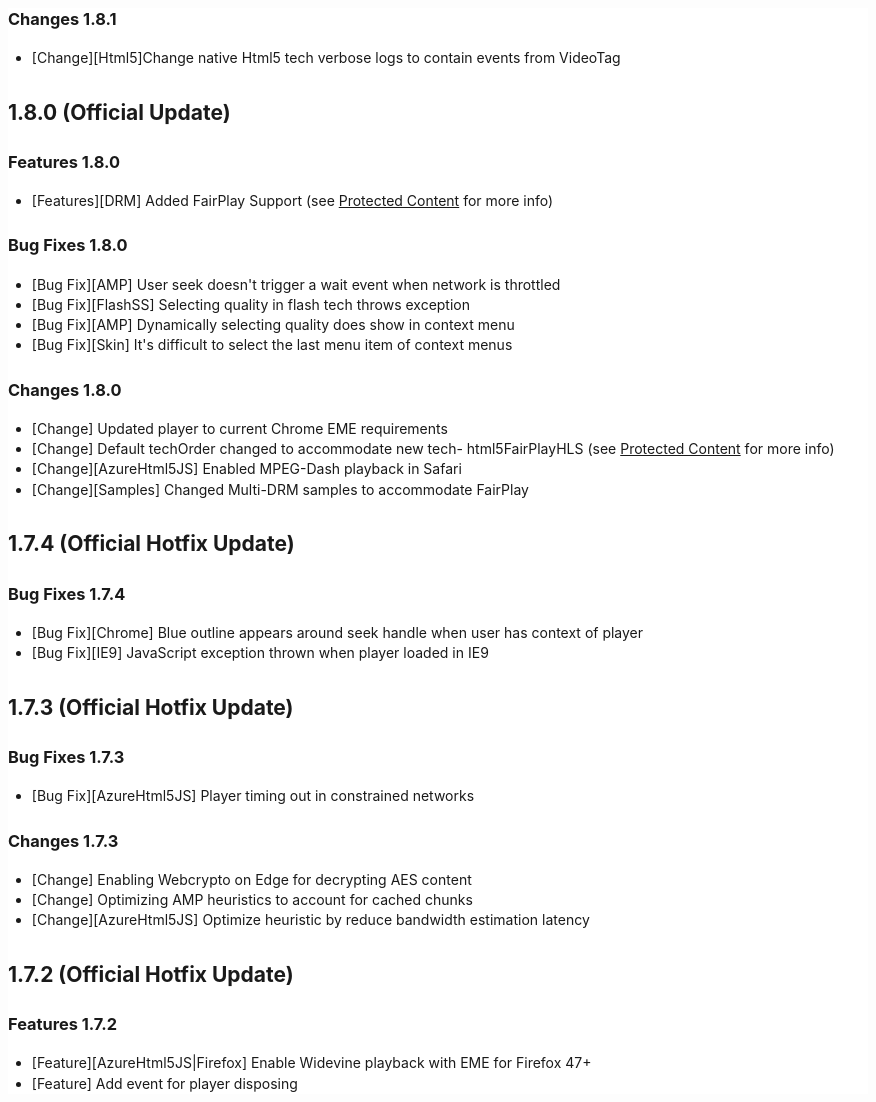 ### Changes 1.8.1 ###

- [Change][Html5]Change native Html5 tech verbose logs to contain events from VideoTag

## 1.8.0 (Official Update) ##

### Features 1.8.0 ###

- [Features][DRM] Added FairPlay Support (see [Protected Content](azure-media-player-protected-content.md) for more info)

### Bug Fixes 1.8.0 ###

- [Bug Fix][AMP] User seek doesn't trigger a wait event when network is throttled
- [Bug Fix][FlashSS] Selecting quality in flash tech throws exception
- [Bug Fix][AMP] Dynamically selecting quality does show in context menu
- [Bug Fix][Skin] It's difficult to select the last menu item of context menus

### Changes 1.8.0 ###

- [Change] Updated player to current Chrome EME requirements
- [Change] Default techOrder changed to accommodate new tech- html5FairPlayHLS (see [Protected Content](azure-media-player-protected-content.md) for more info)
- [Change][AzureHtml5JS] Enabled MPEG-Dash playback in Safari
- [Change][Samples] Changed Multi-DRM samples to accommodate FairPlay

## 1.7.4 (Official Hotfix Update) ##

### Bug Fixes 1.7.4 ###

- [Bug Fix][Chrome] Blue outline appears around seek handle when user has context of player
- [Bug Fix][IE9] JavaScript exception thrown when player loaded in IE9

## 1.7.3 (Official Hotfix Update) ##

### Bug Fixes 1.7.3 ###

- [Bug Fix][AzureHtml5JS] Player timing out in constrained networks

### Changes 1.7.3 ###

- [Change] Enabling Webcrypto on Edge for decrypting AES content
- [Change] Optimizing AMP heuristics to account for cached chunks
- [Change][AzureHtml5JS] Optimize heuristic by reduce bandwidth estimation latency

## 1.7.2 (Official Hotfix Update) ##

### Features 1.7.2 ###

- [Feature][AzureHtml5JS|Firefox] Enable Widevine playback with EME for Firefox 47+
- [Feature] Add event for player disposing
